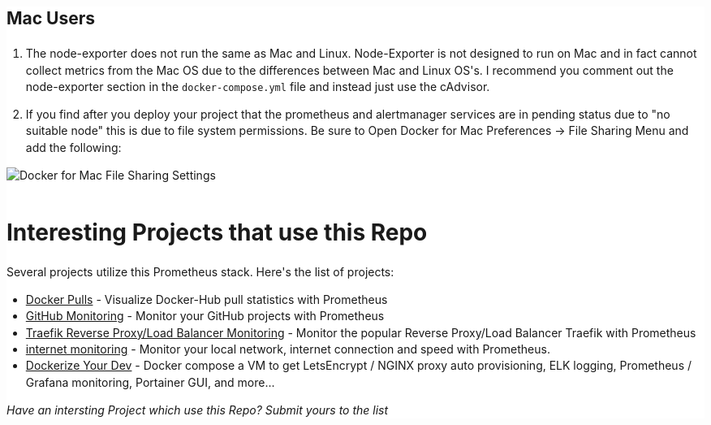 ## Mac Users

1. The node-exporter does not run the same as Mac and Linux. Node-Exporter is not designed to run on Mac and in fact cannot collect metrics from the Mac OS due to the differences between Mac and Linux OS's. I recommend you comment out the node-exporter section in the `docker-compose.yml` file and instead just use the cAdvisor.

2. If you find after you deploy your project that the prometheus and alertmanager services are in pending status due to "no suitable node" this is due to file system permissions. Be sure to Open Docker for Mac Preferences -> File Sharing Menu and add the following:

![Docker for Mac File Sharing Settings](https://github.com/vegasbrianc/prometheus/raw/master/images/mac-filesystem.png)

# Interesting Projects that use this Repo
Several projects utilize this Prometheus stack. Here's the list of projects:

* [Docker Pulls](https://github.com/vegasbrianc/docker-pulls) - Visualize Docker-Hub pull statistics with Prometheus
* [GitHub Monitoring](https://github.com/vegasbrianc/github-monitoring) - Monitor your GitHub projects with Prometheus
* [Traefik Reverse Proxy/Load Balancer Monitoring](https://github.com/vegasbrianc/docker-traefik-prometheus) - Monitor the popular Reverse Proxy/Load Balancer Traefik with Prometheus
* [internet monitoring](https://github.com/maxandersen/internet-monitoring) - Monitor your local network, internet connection and speed with Prometheus.
* [Dockerize Your Dev](https://github.com/RiFi2k/dockerize-your-dev) - Docker compose a VM to get LetsEncrypt / NGINX proxy auto provisioning, ELK logging, Prometheus / Grafana monitoring, Portainer GUI, and more...

*Have an intersting Project which use this Repo? Submit yours to the list*
